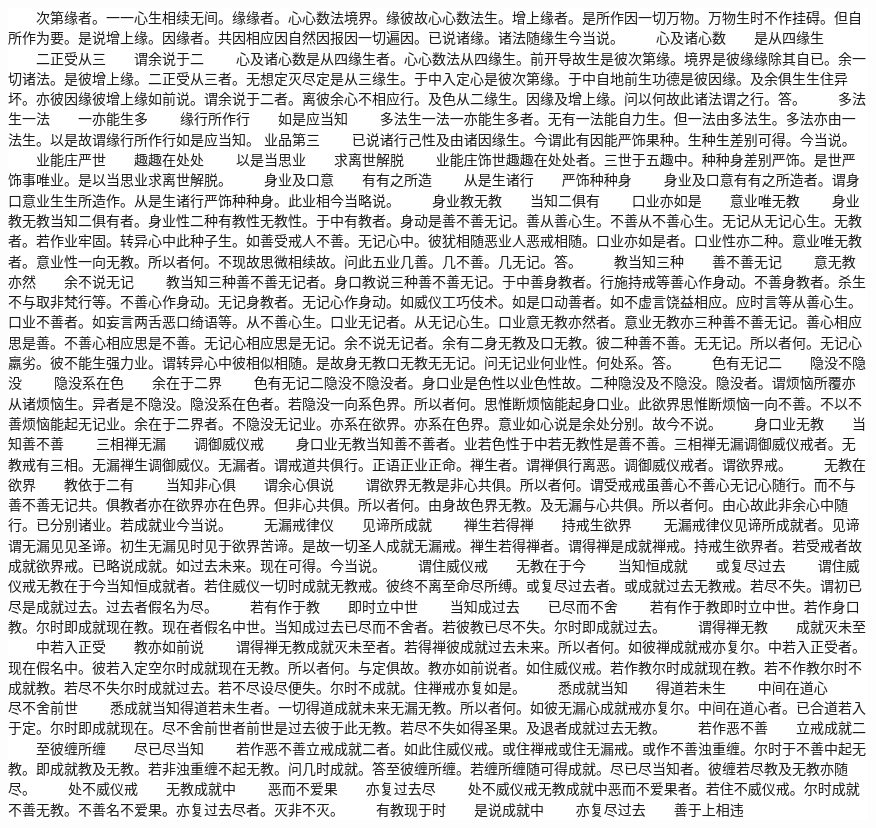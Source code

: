 　　次第缘者。一一心生相续无间。缘缘者。心心数法境界。缘彼故心心数法生。增上缘者。是所作因一切万物。万物生时不作挂碍。但自所作为要。是说增上缘。因缘者。共因相应因自然因报因一切遍因。已说诸缘。诸法随缘生今当说。
　　心及诸心数　　是从四缘生
　　二正受从三　　谓余说于二
　　心及诸心数是从四缘生者。心心数法从四缘生。前开导故生是彼次第缘。境界是彼缘缘除其自已。余一切诸法。是彼增上缘。二正受从三者。无想定灭尽定是从三缘生。于中入定心是彼次第缘。于中自地前生功德是彼因缘。及余俱生生住异坏。亦彼因缘彼增上缘如前说。谓余说于二者。离彼余心不相应行。及色从二缘生。因缘及增上缘。问以何故此诸法谓之行。答。
　　多法生一法　　一亦能生多
　　缘行所作行　　如是应当知
　　多法生一法一亦能生多者。无有一法能自力生。但一法由多法生。多法亦由一法生。以是故谓缘行所作行如是应当知。
业品第三
　　已说诸行己性及由诸因缘生。今谓此有因能严饰果种。生种生差别可得。今当说。
　　业能庄严世　　趣趣在处处
　　以是当思业　　求离世解脱
　　业能庄饰世趣趣在处处者。三世于五趣中。种种身差别严饰。是世严饰事唯业。是以当思业求离世解脱。
　　身业及口意　　有有之所造
　　从是生诸行　　严饰种种身
　　身业及口意有有之所造者。谓身口意业生生所造作。从是生诸行严饰种种身。此业相今当略说。
　　身业教无教　　当知二俱有
　　口业亦如是　　意业唯无教
　　身业教无教当知二俱有者。身业性二种有教性无教性。于中有教者。身动是善不善无记。善从善心生。不善从不善心生。无记从无记心生。无教者。若作业牢固。转异心中此种子生。如善受戒人不善。无记心中。彼犹相随恶业人恶戒相随。口业亦如是者。口业性亦二种。意业唯无教者。意业性一向无教。所以者何。不现故思微相续故。问此五业几善。几不善。几无记。答。
　　教当知三种　　善不善无记
　　意无教亦然　　余不说无记
　　教当知三种善不善无记者。身口教说三种善不善无记。于中善身教者。行施持戒等善心作身动。不善身教者。杀生不与取非梵行等。不善心作身动。无记身教者。无记心作身动。如威仪工巧伎术。如是口动善者。如不虚言饶益相应。应时言等从善心生。口业不善者。如妄言两舌恶口绮语等。从不善心生。口业无记者。从无记心生。口业意无教亦然者。意业无教亦三种善不善无记。善心相应思是善。不善心相应思是不善。无记心相应思是无记。余不说无记者。余有二身无教及口无教。彼二种善不善。无无记。所以者何。无记心羸劣。彼不能生强力业。谓转异心中彼相似相随。是故身无教口无教无无记。问无记业何业性。何处系。答。
　　色有无记二　　隐没不隐没
　　隐没系在色　　余在于二界
　　色有无记二隐没不隐没者。身口业是色性以业色性故。二种隐没及不隐没。隐没者。谓烦恼所覆亦从诸烦恼生。异者是不隐没。隐没系在色者。若隐没一向系色界。所以者何。思惟断烦恼能起身口业。此欲界思惟断烦恼一向不善。不以不善烦恼能起无记业。余在于二界者。不隐没无记业。亦系在欲界。亦系在色界。意业如心说是余处分别。故今不说。
　　身口业无教　　当知善不善
　　三相禅无漏　　调御威仪戒
　　身口业无教当知善不善者。业若色性于中若无教性是善不善。三相禅无漏调御威仪戒者。无教戒有三相。无漏禅生调御威仪。无漏者。谓戒道共俱行。正语正业正命。禅生者。谓禅俱行离恶。调御威仪戒者。谓欲界戒。
　　无教在欲界　　教依于二有
　　当知非心俱　　谓余心俱说
　　谓欲界无教是非心共俱。所以者何。谓受戒戒虽善心不善心无记心随行。而不与善不善无记共。俱教者亦在欲界亦在色界。但非心共俱。所以者何。由身故色界无教。及无漏与心共俱。所以者何。由心故此非余心中随行。已分别诸业。若成就业今当说。
　　无漏戒律仪　　见谛所成就
　　禅生若得禅　　持戒生欲界
　　无漏戒律仪见谛所成就者。见谛谓无漏见见圣谛。初生无漏见时见于欲界苦谛。是故一切圣人成就无漏戒。禅生若得禅者。谓得禅是成就禅戒。持戒生欲界者。若受戒者故成就欲界戒。已略说成就。如过去未来。现在可得。今当说。
　　谓住威仪戒　　无教在于今
　　当知恒成就　　或复尽过去
　　谓住威仪戒无教在于今当知恒成就者。若住威仪一切时成就无教戒。彼终不离至命尽所缚。或复尽过去者。或成就过去无教戒。若尽不失。谓初已尽是成就过去。过去者假名为尽。
　　若有作于教　　即时立中世
　　当知成过去　　已尽而不舍
　　若有作于教即时立中世。若作身口教。尔时即成就现在教。现在者假名中世。当知成过去已尽而不舍者。若彼教已尽不失。尔时即成就过去。
　　谓得禅无教　　成就灭未至
　　中若入正受　　教亦如前说
　　谓得禅无教成就灭未至者。若得禅彼成就过去未来。所以者何。如彼禅成就戒亦复尔。中若入正受者。现在假名中。彼若入定空尔时成就现在无教。所以者何。与定俱故。教亦如前说者。如住威仪戒。若作教尔时成就现在教。若不作教尔时不成就教。若尽不失尔时成就过去。若不尽设尽便失。尔时不成就。住禅戒亦复如是。
　　悉成就当知　　得道若未生
　　中间在道心　　尽不舍前世
　　悉成就当知得道若未生者。一切得道成就未来无漏无教。所以者何。如彼无漏心成就戒亦复尔。中间在道心者。已合道若入于定。尔时即成就现在。尽不舍前世者前世是过去彼于此无教。若尽不失如得圣果。及退者成就过去无教。
　　若作恶不善　　立戒成就二
　　至彼缠所缠　　尽已尽当知
　　若作恶不善立戒成就二者。如此住威仪戒。或住禅戒或住无漏戒。或作不善浊重缠。尔时于不善中起无教。即成就教及无教。若非浊重缠不起无教。问几时成就。答至彼缠所缠。若缠所缠随可得成就。尽已尽当知者。彼缠若尽教及无教亦随尽。
　　处不威仪戒　　无教成就中
　　恶而不爱果　　亦复过去尽
　　处不威仪戒无教成就中恶而不爱果者。若住不威仪戒。尔时成就不善无教。不善名不爱果。亦复过去尽者。灭非不灭。
　　有教现于时　　是说成就中
　　亦复尽过去　　善于上相违